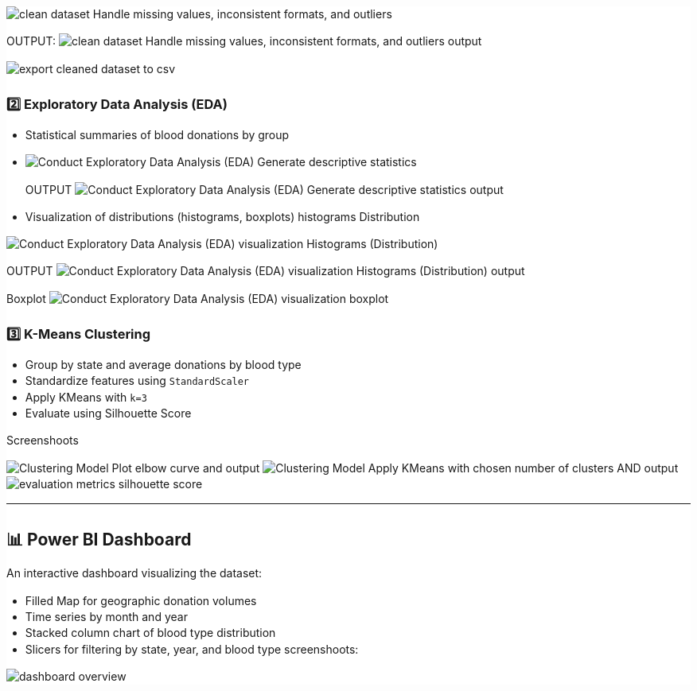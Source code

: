   <img width="486" height="536" alt="clean dataset Handle missing values, inconsistent formats, and outliers " src="https://github.com/user-attachments/assets/14d02380-c0dd-4682-8c35-8a6255a129cd" />

OUTPUT:
<img width="520" height="136" alt="clean dataset Handle missing values, inconsistent formats, and outliers  output" src="https://github.com/user-attachments/assets/b738795b-1f99-4f12-bd79-6906851c9cf6" />

<img width="864" height="64" alt="export cleaned dataset to csv" src="https://github.com/user-attachments/assets/4162e358-884a-4864-9f11-d7f66dacebde" />


### 2️⃣ Exploratory Data Analysis (EDA)
- Statistical summaries of blood donations by group
- 
  <img width="535" height="522" alt="Conduct Exploratory Data Analysis (EDA)  Generate descriptive statistics  " src="https://github.com/user-attachments/assets/fdaa1cf3-9f05-441f-9685-e9c15a8edf1e" />

  OUTPUT
  <img width="534" height="481" alt="Conduct Exploratory Data Analysis (EDA)  Generate descriptive statistics   output" src="https://github.com/user-attachments/assets/3e507278-e415-4bad-b42b-217adb19e70b" />

- Visualization of distributions (histograms, boxplots)
  histograms Distribution
<img width="735" height="348" alt="Conduct Exploratory Data Analysis (EDA) visualization Histograms (Distribution)" src="https://github.com/user-attachments/assets/931b7366-77ca-4cb1-8db9-1d226f85925f" />

OUTPUT
<img width="830" height="544" alt="Conduct Exploratory Data Analysis (EDA) visualization Histograms (Distribution) output" src="https://github.com/user-attachments/assets/b1a2147f-bf11-468a-85d2-f3f28deb180a" />

 Boxplot
 <img width="584" height="580" alt="Conduct Exploratory Data Analysis (EDA) visualization boxplot" src="https://github.com/user-attachments/assets/32b12966-3096-403b-9dd4-fb08a8cb3851" />

### 3️⃣ K-Means Clustering
- Group by state and average donations by blood type
- Standardize features using `StandardScaler`
- Apply KMeans with `k=3`
- Evaluate using Silhouette Score

Screenshoots

<img width="459" height="615" alt="Clustering Model  Plot elbow curve and output " src="https://github.com/user-attachments/assets/ffde3683-5179-410e-ac2e-70715b8e4c0a" />


<img width="558" height="381" alt="Clustering Model  Apply KMeans with chosen number of clusters AND  output " src="https://github.com/user-attachments/assets/e2cb0ce0-aa69-4f87-8616-f412c750ce39" />

<img width="584" height="588" alt="evaluation metrics   silhouette score" src="https://github.com/user-attachments/assets/67afcd47-f4ad-4b3b-b8d4-d28aee6e0264" />

---

## 📊 Power BI Dashboard

An interactive dashboard visualizing the dataset:
- Filled Map for geographic donation volumes
- Time series by month and year
- Stacked column chart of blood type distribution
- Slicers for filtering by state, year, and blood type
screenshoots:
<img width="864" height="490" alt="dashboard overview" src="https://github.com/user-attachments/assets/d07e7141-99ce-44f4-ab35-1ac125feddaf" />
